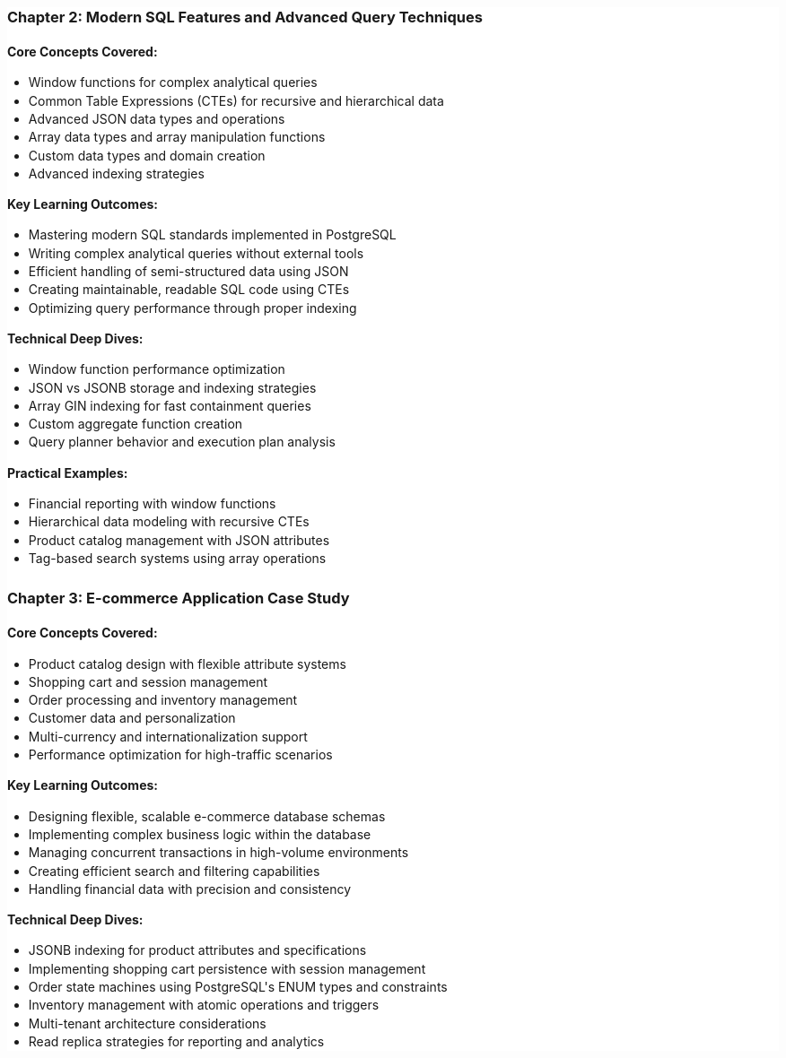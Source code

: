 ### Chapter 2: Modern SQL Features and Advanced Query Techniques

**Core Concepts Covered:**
- Window functions for complex analytical queries
- Common Table Expressions (CTEs) for recursive and hierarchical data
- Advanced JSON data types and operations
- Array data types and array manipulation functions
- Custom data types and domain creation
- Advanced indexing strategies

**Key Learning Outcomes:**
- Mastering modern SQL standards implemented in PostgreSQL
- Writing complex analytical queries without external tools
- Efficient handling of semi-structured data using JSON
- Creating maintainable, readable SQL code using CTEs
- Optimizing query performance through proper indexing

**Technical Deep Dives:**
- Window function performance optimization
- JSON vs JSONB storage and indexing strategies
- Array GIN indexing for fast containment queries
- Custom aggregate function creation
- Query planner behavior and execution plan analysis

**Practical Examples:**
- Financial reporting with window functions
- Hierarchical data modeling with recursive CTEs
- Product catalog management with JSON attributes
- Tag-based search systems using array operations

### Chapter 3: E-commerce Application Case Study

**Core Concepts Covered:**
- Product catalog design with flexible attribute systems
- Shopping cart and session management
- Order processing and inventory management
- Customer data and personalization
- Multi-currency and internationalization support
- Performance optimization for high-traffic scenarios

**Key Learning Outcomes:**
- Designing flexible, scalable e-commerce database schemas
- Implementing complex business logic within the database
- Managing concurrent transactions in high-volume environments
- Creating efficient search and filtering capabilities
- Handling financial data with precision and consistency

**Technical Deep Dives:**
- JSONB indexing for product attributes and specifications
- Implementing shopping cart persistence with session management
- Order state machines using PostgreSQL's ENUM types and constraints
- Inventory management with atomic operations and triggers
- Multi-tenant architecture considerations
- Read replica strategies for reporting and analytics
